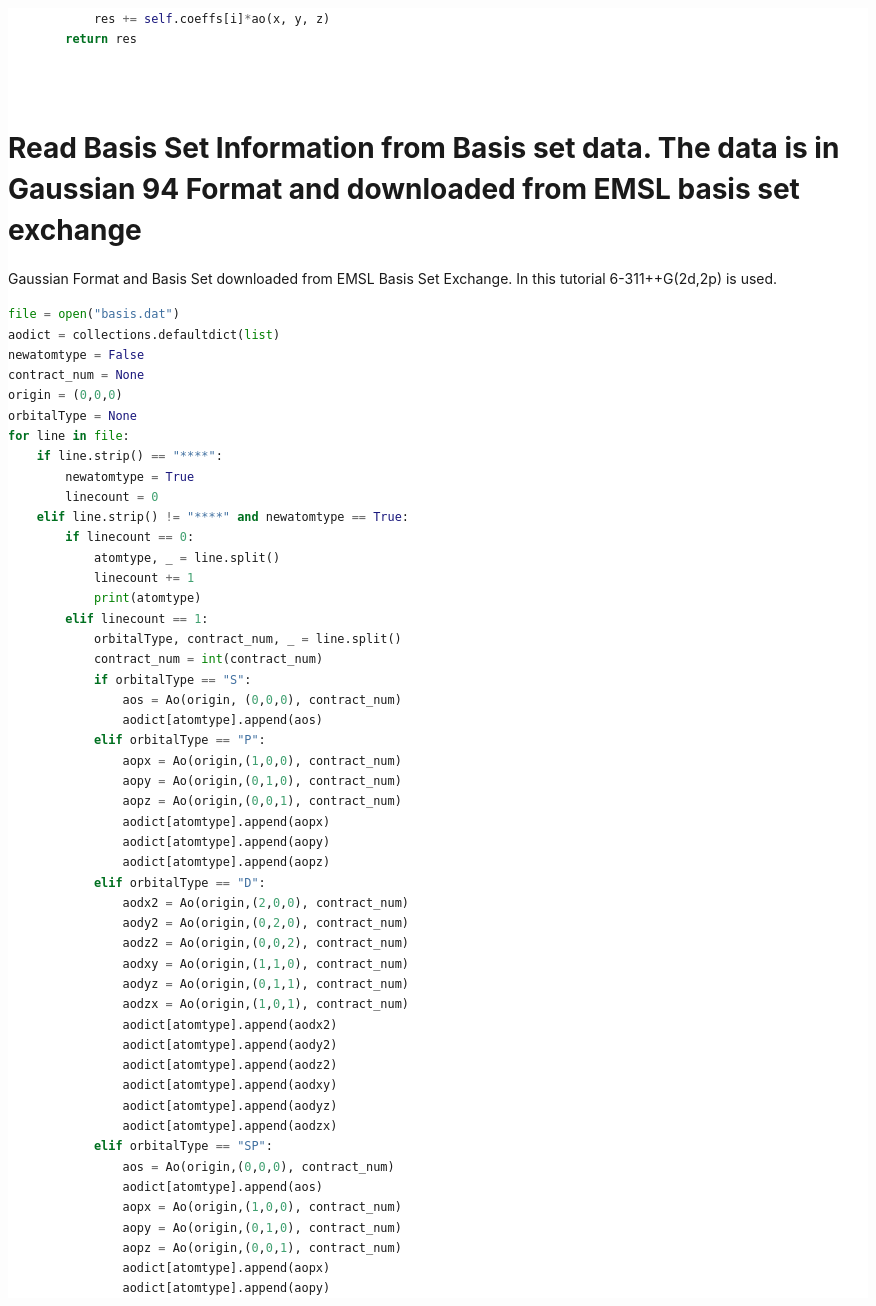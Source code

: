 ```python
            res += self.coeffs[i]*ao(x, y, z)
        return res
    
    
```

# Read Basis Set Information from Basis set data. The data is in Gaussian 94 Format and downloaded from EMSL basis set exchange
Gaussian Format and Basis Set downloaded from EMSL Basis Set Exchange. In this tutorial 6-311++G(2d,2p) is used.


```python
file = open("basis.dat")
aodict = collections.defaultdict(list)
newatomtype = False
contract_num = None
origin = (0,0,0)
orbitalType = None
for line in file:
    if line.strip() == "****":
        newatomtype = True
        linecount = 0
    elif line.strip() != "****" and newatomtype == True:
        if linecount == 0:
            atomtype, _ = line.split()
            linecount += 1
            print(atomtype)
        elif linecount == 1:
            orbitalType, contract_num, _ = line.split()
            contract_num = int(contract_num)
            if orbitalType == "S":
                aos = Ao(origin, (0,0,0), contract_num)
                aodict[atomtype].append(aos)
            elif orbitalType == "P":
                aopx = Ao(origin,(1,0,0), contract_num)
                aopy = Ao(origin,(0,1,0), contract_num)
                aopz = Ao(origin,(0,0,1), contract_num)
                aodict[atomtype].append(aopx)
                aodict[atomtype].append(aopy)
                aodict[atomtype].append(aopz)
            elif orbitalType == "D":
                aodx2 = Ao(origin,(2,0,0), contract_num)
                aody2 = Ao(origin,(0,2,0), contract_num)
                aodz2 = Ao(origin,(0,0,2), contract_num)
                aodxy = Ao(origin,(1,1,0), contract_num)
                aodyz = Ao(origin,(0,1,1), contract_num)
                aodzx = Ao(origin,(1,0,1), contract_num)
                aodict[atomtype].append(aodx2)
                aodict[atomtype].append(aody2)
                aodict[atomtype].append(aodz2)
                aodict[atomtype].append(aodxy)
                aodict[atomtype].append(aodyz)
                aodict[atomtype].append(aodzx)
            elif orbitalType == "SP":
                aos = Ao(origin,(0,0,0), contract_num)
                aodict[atomtype].append(aos)
                aopx = Ao(origin,(1,0,0), contract_num)
                aopy = Ao(origin,(0,1,0), contract_num)
                aopz = Ao(origin,(0,0,1), contract_num)
                aodict[atomtype].append(aopx)
                aodict[atomtype].append(aopy)
```